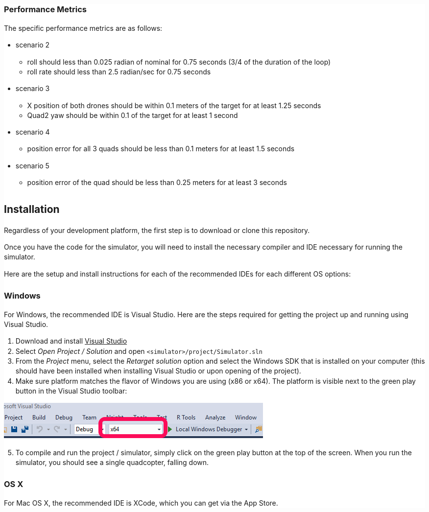 
### Performance Metrics ###

The specific performance metrics are as follows:

 - scenario 2
   - roll should less than 0.025 radian of nominal for 0.75 seconds (3/4 of the duration of the loop)
   - roll rate should less than 2.5 radian/sec for 0.75 seconds

 - scenario 3
   - X position of both drones should be within 0.1 meters of the target for at least 1.25 seconds
   - Quad2 yaw should be within 0.1 of the target for at least 1 second

 - scenario 4
   - position error for all 3 quads should be less than 0.1 meters for at least 1.5 seconds

 - scenario 5
   - position error of the quad should be less than 0.25 meters for at least 3 seconds


## Installation

Regardless of your development platform, the first step is to download or clone this repository.

Once you have the code for the simulator, you will need to install the necessary compiler and IDE necessary for running the simulator.

Here are the setup and install instructions for each of the recommended IDEs for each different OS options:

### Windows ###

For Windows, the recommended IDE is Visual Studio.  Here are the steps required for getting the project up and running using Visual Studio.

1. Download and install [Visual Studio](https://www.visualstudio.com/vs/community/)
2. Select *Open Project / Solution* and open `<simulator>/project/Simulator.sln`
3. From the *Project* menu, select the *Retarget solution* option and select the Windows SDK that is installed on your computer (this should have been installed when installing Visual Studio or upon opening of the project).
4. Make sure platform matches the flavor of Windows you are using (x86 or x64). The platform is visible next to the green play button in the Visual Studio toolbar:

![x64](x64.png)

5. To compile and run the project / simulator, simply click on the green play button at the top of the screen.  When you run the simulator, you should see a single quadcopter, falling down.


### OS X ###

For Mac OS X, the recommended IDE is XCode, which you can get via the App Store.
